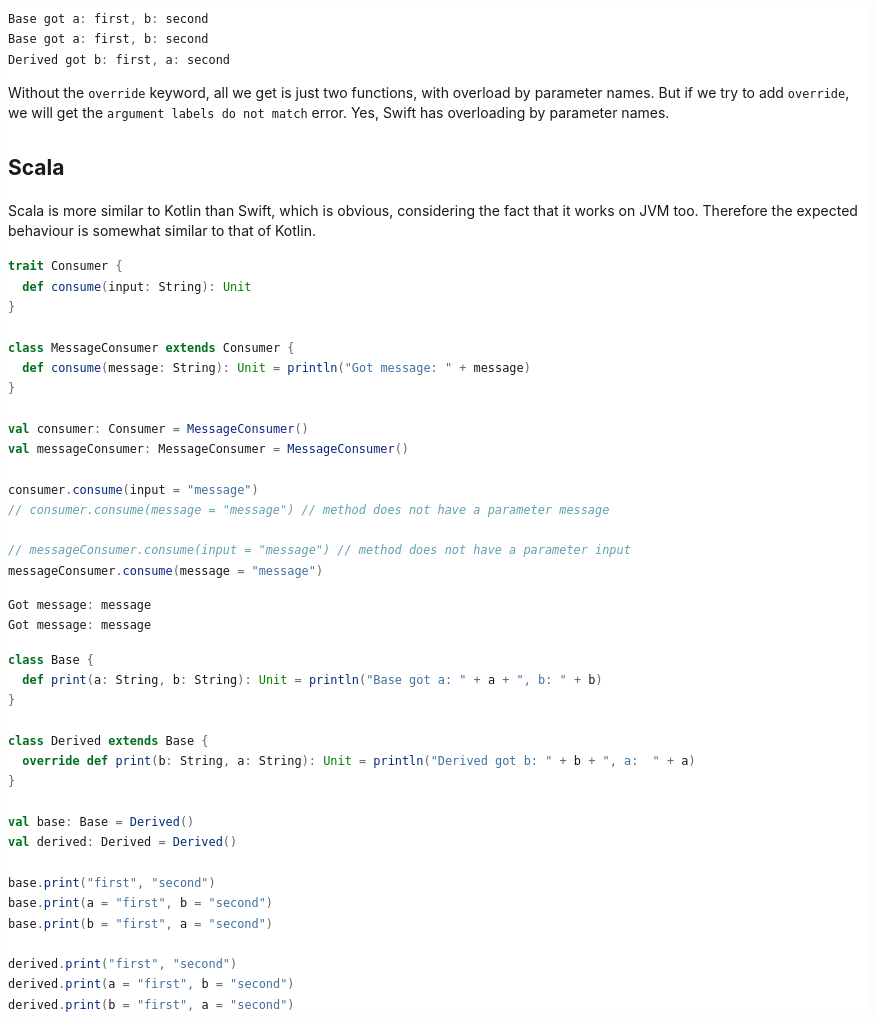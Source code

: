 ```swift
Base got a: first, b: second
Base got a: first, b: second
Derived got b: first, a: second
```

Without the `override` keyword, all we get is just two functions, with overload by parameter names. But if we try to add `override`, we will get the `argument labels do not match` error. Yes, Swift has overloading by parameter names.

## Scala

Scala is more similar to Kotlin than Swift, which is obvious, considering the fact that it works on JVM too. Therefore the expected behaviour is somewhat similar to that of Kotlin.

```scala
trait Consumer {
  def consume(input: String): Unit
}

class MessageConsumer extends Consumer {
  def consume(message: String): Unit = println("Got message: " + message)
}

val consumer: Consumer = MessageConsumer()
val messageConsumer: MessageConsumer = MessageConsumer()

consumer.consume(input = "message")
// consumer.consume(message = "message") // method does not have a parameter message

// messageConsumer.consume(input = "message") // method does not have a parameter input
messageConsumer.consume(message = "message")
```

```scala
Got message: message
Got message: message
```

```scala
class Base {
  def print(a: String, b: String): Unit = println("Base got a: " + a + ", b: " + b)
}

class Derived extends Base {
  override def print(b: String, a: String): Unit = println("Derived got b: " + b + ", a:  " + a)
}

val base: Base = Derived()
val derived: Derived = Derived()

base.print("first", "second")
base.print(a = "first", b = "second")
base.print(b = "first", a = "second")

derived.print("first", "second")
derived.print(a = "first", b = "second")
derived.print(b = "first", a = "second")
```
